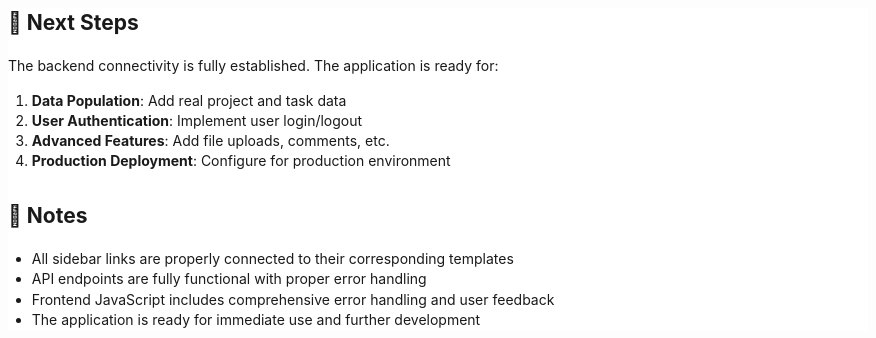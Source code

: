 ## 🚀 Next Steps

The backend connectivity is fully established. The application is ready for:
1. **Data Population**: Add real project and task data
2. **User Authentication**: Implement user login/logout
3. **Advanced Features**: Add file uploads, comments, etc.
4. **Production Deployment**: Configure for production environment

## 📝 Notes

- All sidebar links are properly connected to their corresponding templates
- API endpoints are fully functional with proper error handling
- Frontend JavaScript includes comprehensive error handling and user feedback
- The application is ready for immediate use and further development 
